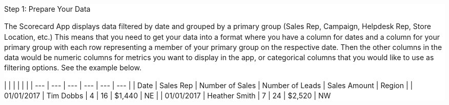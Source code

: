 
###
 Step 1: Prepare Your Data

The Scorecard App displays data filtered by date and grouped by a primary group (Sales Rep, Campaign, Helpdesk Rep, Store Location, etc.) This means that you need to get your data into a format where you have a column for dates and a column for your primary group with each row representing a member of your primary group on the respective date. Then the other columns in the data would be numeric columns for metrics you want to display in the app, or categorical columns that you would like to use as filtering options. See the example below.

  |  |  |  |  |  |
| --- | --- | --- | --- | --- | --- |
|
 Date
  |
 Sales Rep
  |
 Number of Sales
  |
 Number of Leads
  |
 Sales Amount
  |
 Region
  |
|
 01/01/2017
  |
 Tim Dobbs
  |
 4
  |
 16
  |
 $1,440
  |
 NE
  |
|
 01/01/2017
  |
 Heather Smith
  |
 7
  |
 24
  |
 $2,520
  |
 NW